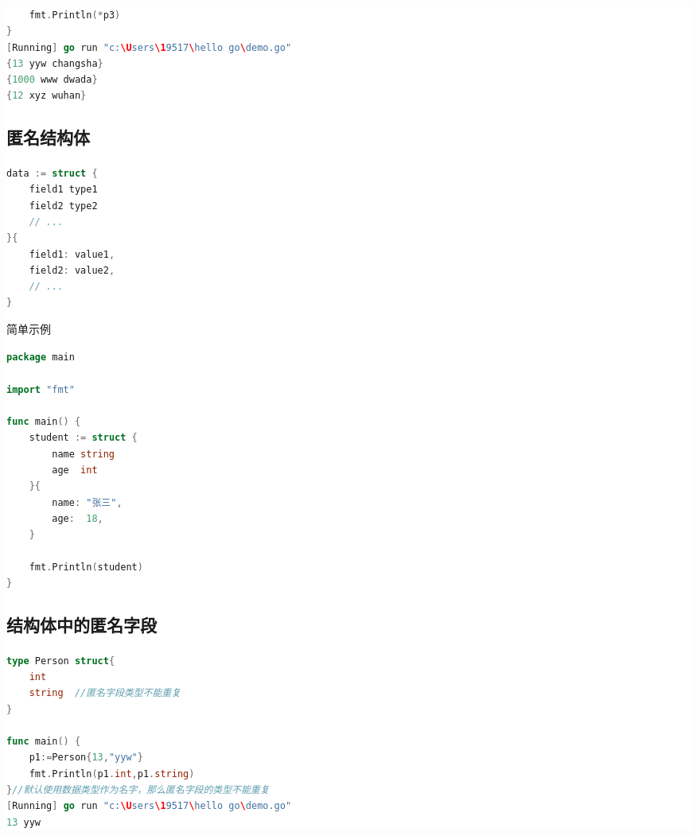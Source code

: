 ```go
	fmt.Println(*p3)
}
[Running] go run "c:\Users\19517\hello go\demo.go"
{13 yyw changsha}
{1000 www dwada}
{12 xyz wuhan}
```

## 匿名结构体

```go
data := struct {
    field1 type1
    field2 type2
    // ...
}{
    field1: value1,
    field2: value2,
    // ...
}

```

简单示例

```go
package main

import "fmt"

func main() {
    student := struct {
        name string
        age  int
    }{
        name: "张三",
        age:  18,
    }

    fmt.Println(student)
}
```

## 结构体中的匿名字段

```go
type Person struct{
	int
	string  //匿名字段类型不能重复
}

func main() {
	p1:=Person{13,"yyw"}
	fmt.Println(p1.int,p1.string)
}//默认使用数据类型作为名字，那么匿名字段的类型不能重复
[Running] go run "c:\Users\19517\hello go\demo.go"
13 yyw
```
